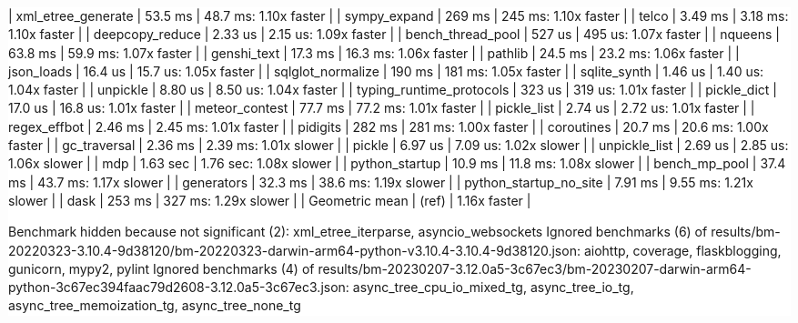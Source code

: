 | xml_etree_generate       | 53.5 ms                                                | 48.7 ms: 1.10x faster                                                 |
| sympy_expand             | 269 ms                                                 | 245 ms: 1.10x faster                                                  |
| telco                    | 3.49 ms                                                | 3.18 ms: 1.10x faster                                                 |
| deepcopy_reduce          | 2.33 us                                                | 2.15 us: 1.09x faster                                                 |
| bench_thread_pool        | 527 us                                                 | 495 us: 1.07x faster                                                  |
| nqueens                  | 63.8 ms                                                | 59.9 ms: 1.07x faster                                                 |
| genshi_text              | 17.3 ms                                                | 16.3 ms: 1.06x faster                                                 |
| pathlib                  | 24.5 ms                                                | 23.2 ms: 1.06x faster                                                 |
| json_loads               | 16.4 us                                                | 15.7 us: 1.05x faster                                                 |
| sqlglot_normalize        | 190 ms                                                 | 181 ms: 1.05x faster                                                  |
| sqlite_synth             | 1.46 us                                                | 1.40 us: 1.04x faster                                                 |
| unpickle                 | 8.80 us                                                | 8.50 us: 1.04x faster                                                 |
| typing_runtime_protocols | 323 us                                                 | 319 us: 1.01x faster                                                  |
| pickle_dict              | 17.0 us                                                | 16.8 us: 1.01x faster                                                 |
| meteor_contest           | 77.7 ms                                                | 77.2 ms: 1.01x faster                                                 |
| pickle_list              | 2.74 us                                                | 2.72 us: 1.01x faster                                                 |
| regex_effbot             | 2.46 ms                                                | 2.45 ms: 1.01x faster                                                 |
| pidigits                 | 282 ms                                                 | 281 ms: 1.00x faster                                                  |
| coroutines               | 20.7 ms                                                | 20.6 ms: 1.00x faster                                                 |
| gc_traversal             | 2.36 ms                                                | 2.39 ms: 1.01x slower                                                 |
| pickle                   | 6.97 us                                                | 7.09 us: 1.02x slower                                                 |
| unpickle_list            | 2.69 us                                                | 2.85 us: 1.06x slower                                                 |
| mdp                      | 1.63 sec                                               | 1.76 sec: 1.08x slower                                                |
| python_startup           | 10.9 ms                                                | 11.8 ms: 1.08x slower                                                 |
| bench_mp_pool            | 37.4 ms                                                | 43.7 ms: 1.17x slower                                                 |
| generators               | 32.3 ms                                                | 38.6 ms: 1.19x slower                                                 |
| python_startup_no_site   | 7.91 ms                                                | 9.55 ms: 1.21x slower                                                 |
| dask                     | 253 ms                                                 | 327 ms: 1.29x slower                                                  |
| Geometric mean           | (ref)                                                  | 1.16x faster                                                          |

Benchmark hidden because not significant (2): xml_etree_iterparse, asyncio_websockets
Ignored benchmarks (6) of results/bm-20220323-3.10.4-9d38120/bm-20220323-darwin-arm64-python-v3.10.4-3.10.4-9d38120.json: aiohttp, coverage, flaskblogging, gunicorn, mypy2, pylint
Ignored benchmarks (4) of results/bm-20230207-3.12.0a5-3c67ec3/bm-20230207-darwin-arm64-python-3c67ec394faac79d2608-3.12.0a5-3c67ec3.json: async_tree_cpu_io_mixed_tg, async_tree_io_tg, async_tree_memoization_tg, async_tree_none_tg
